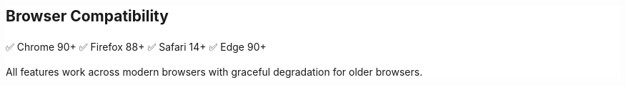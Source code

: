 
## Browser Compatibility

✅ Chrome 90+
✅ Firefox 88+
✅ Safari 14+
✅ Edge 90+

All features work across modern browsers with graceful degradation for older browsers.
